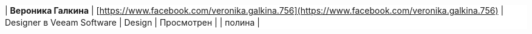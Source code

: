 | **Вероника Галкина**                       | [https://www.facebook.com/veronika.galkina.756](https://www.facebook.com/veronika.galkina.756)                     | Designer в Veeam Software                                                                                                                                                                                                                                                                                                                                                                                                                                                    | Design          | Просмотрен          |                                                                                                                                                                                                                                                                                                                                                                                                                                                                                          | полина       |
